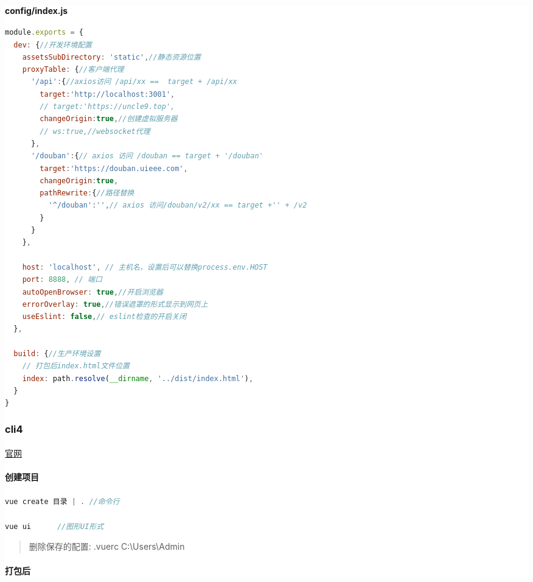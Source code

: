 **config/index.js**

```js
module.exports = {
  dev: {//开发环境配置
    assetsSubDirectory: 'static',//静态资源位置
    proxyTable: {//客户端代理
      '/api':{//axios访问 /api/xx ==  target + /api/xx
        target:'http://localhost:3001',
        // target:'https://uncle9.top',
        changeOrigin:true,//创建虚拟服务器
        // ws:true,//websocket代理
      },
      '/douban':{// axios 访问 /douban == target + '/douban'
        target:'https://douban.uieee.com',
        changeOrigin:true,
        pathRewrite:{//路径替换
          '^/douban':'',// axios 访问/douban/v2/xx == target +'' + /v2
        }
      }
    },

    host: 'localhost', // 主机名，设置后可以替换process.env.HOST
    port: 8888, // 端口
    autoOpenBrowser: true,//开启浏览器
    errorOverlay: true,//错误遮罩的形式显示到网页上
    useEslint: false,// eslint检查的开启关闭
  },

  build: {//生产环境设置
    // 打包后index.html文件位置
    index: path.resolve(__dirname, '../dist/index.html'),
  }
}

```



### cli4

[官网](https://cli.vuejs.org/zh/)

#### 创建项目

```js
vue create 目录 | . //命令行

vue ui 		//图形UI形式
```

> 删除保存的配置:		.vuerc     C:\Users\Admin

#### 打包后
